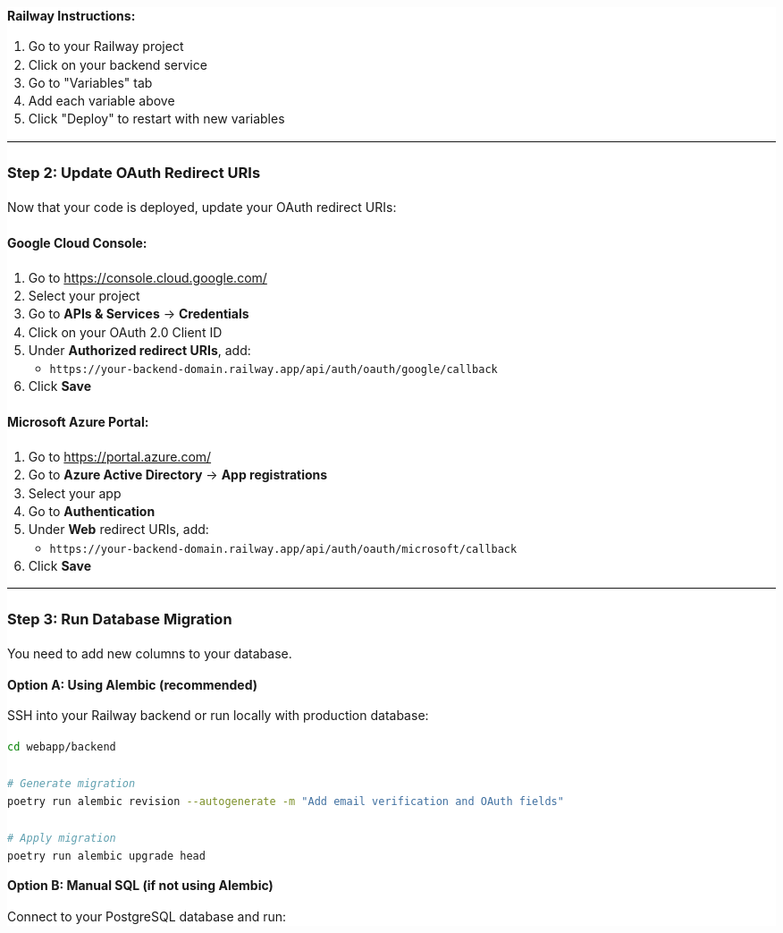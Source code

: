 **Railway Instructions:**
1. Go to your Railway project
2. Click on your backend service
3. Go to "Variables" tab
4. Add each variable above
5. Click "Deploy" to restart with new variables

---

### Step 2: Update OAuth Redirect URIs

Now that your code is deployed, update your OAuth redirect URIs:

#### Google Cloud Console:
1. Go to https://console.cloud.google.com/
2. Select your project
3. Go to **APIs & Services** → **Credentials**
4. Click on your OAuth 2.0 Client ID
5. Under **Authorized redirect URIs**, add:
   - `https://your-backend-domain.railway.app/api/auth/oauth/google/callback`
6. Click **Save**

#### Microsoft Azure Portal:
1. Go to https://portal.azure.com/
2. Go to **Azure Active Directory** → **App registrations**
3. Select your app
4. Go to **Authentication**
5. Under **Web** redirect URIs, add:
   - `https://your-backend-domain.railway.app/api/auth/oauth/microsoft/callback`
6. Click **Save**

---

### Step 3: Run Database Migration

You need to add new columns to your database.

**Option A: Using Alembic (recommended)**

SSH into your Railway backend or run locally with production database:

```bash
cd webapp/backend

# Generate migration
poetry run alembic revision --autogenerate -m "Add email verification and OAuth fields"

# Apply migration
poetry run alembic upgrade head
```

**Option B: Manual SQL (if not using Alembic)**

Connect to your PostgreSQL database and run:
